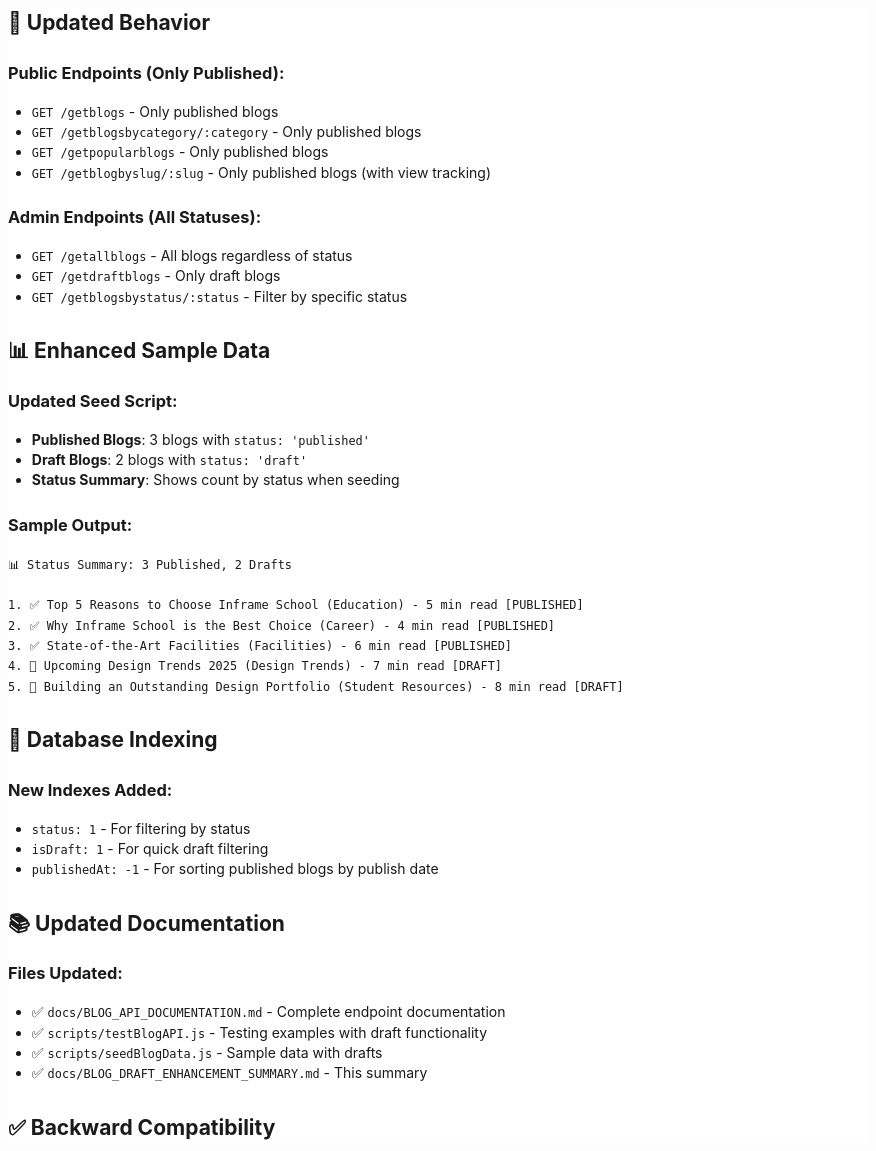 ## 🎨 Updated Behavior

### Public Endpoints (Only Published):
- `GET /getblogs` - Only published blogs
- `GET /getblogsbycategory/:category` - Only published blogs
- `GET /getpopularblogs` - Only published blogs
- `GET /getblogbyslug/:slug` - Only published blogs (with view tracking)

### Admin Endpoints (All Statuses):
- `GET /getallblogs` - All blogs regardless of status
- `GET /getdraftblogs` - Only draft blogs
- `GET /getblogsbystatus/:status` - Filter by specific status

## 📊 Enhanced Sample Data

### Updated Seed Script:
- **Published Blogs**: 3 blogs with `status: 'published'`
- **Draft Blogs**: 2 blogs with `status: 'draft'`
- **Status Summary**: Shows count by status when seeding

### Sample Output:
```
📊 Status Summary: 3 Published, 2 Drafts

1. ✅ Top 5 Reasons to Choose Inframe School (Education) - 5 min read [PUBLISHED]
2. ✅ Why Inframe School is the Best Choice (Career) - 4 min read [PUBLISHED]
3. ✅ State-of-the-Art Facilities (Facilities) - 6 min read [PUBLISHED]
4. 📝 Upcoming Design Trends 2025 (Design Trends) - 7 min read [DRAFT]
5. 📝 Building an Outstanding Design Portfolio (Student Resources) - 8 min read [DRAFT]
```

## 🔧 Database Indexing

### New Indexes Added:
- `status: 1` - For filtering by status
- `isDraft: 1` - For quick draft filtering
- `publishedAt: -1` - For sorting published blogs by publish date

## 📚 Updated Documentation

### Files Updated:
- ✅ `docs/BLOG_API_DOCUMENTATION.md` - Complete endpoint documentation
- ✅ `scripts/testBlogAPI.js` - Testing examples with draft functionality
- ✅ `scripts/seedBlogData.js` - Sample data with drafts
- ✅ `docs/BLOG_DRAFT_ENHANCEMENT_SUMMARY.md` - This summary

## ✅ Backward Compatibility
